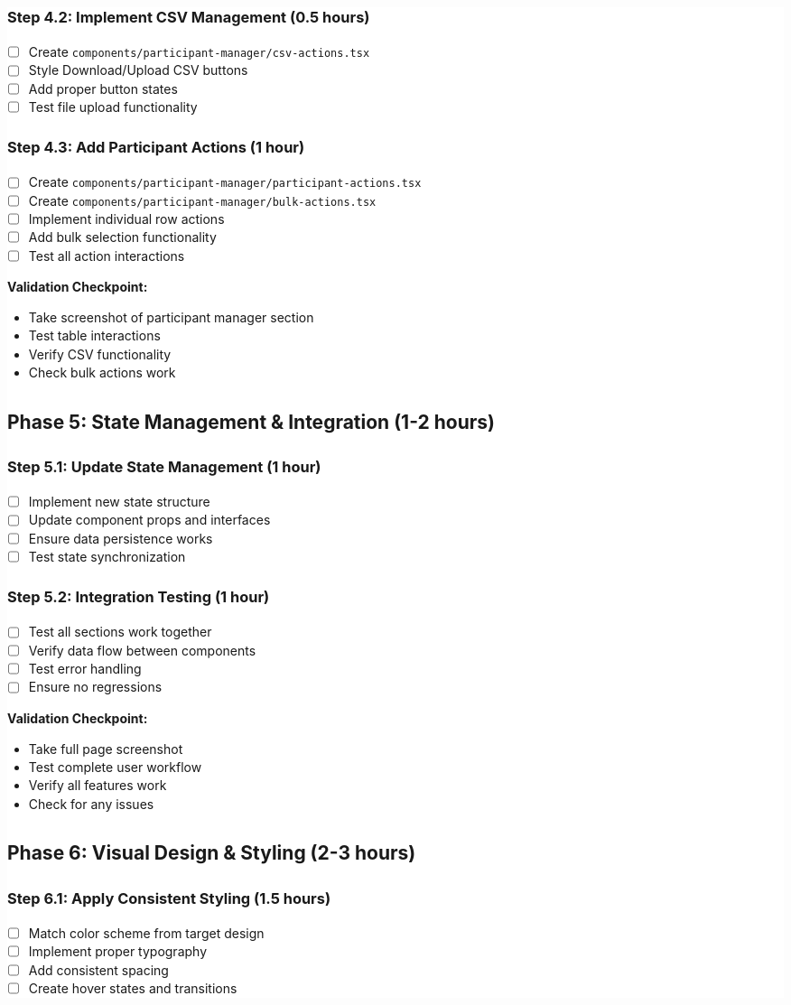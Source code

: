 ### Step 4.2: Implement CSV Management (0.5 hours)

- [ ] Create `components/participant-manager/csv-actions.tsx`
- [ ] Style Download/Upload CSV buttons
- [ ] Add proper button states
- [ ] Test file upload functionality

### Step 4.3: Add Participant Actions (1 hour)

- [ ] Create `components/participant-manager/participant-actions.tsx`
- [ ] Create `components/participant-manager/bulk-actions.tsx`
- [ ] Implement individual row actions
- [ ] Add bulk selection functionality
- [ ] Test all action interactions

**Validation Checkpoint:**

- Take screenshot of participant manager section
- Test table interactions
- Verify CSV functionality
- Check bulk actions work

## Phase 5: State Management & Integration (1-2 hours)

### Step 5.1: Update State Management (1 hour)

- [ ] Implement new state structure
- [ ] Update component props and interfaces
- [ ] Ensure data persistence works
- [ ] Test state synchronization

### Step 5.2: Integration Testing (1 hour)

- [ ] Test all sections work together
- [ ] Verify data flow between components
- [ ] Test error handling
- [ ] Ensure no regressions

**Validation Checkpoint:**

- Take full page screenshot
- Test complete user workflow
- Verify all features work
- Check for any issues

## Phase 6: Visual Design & Styling (2-3 hours)

### Step 6.1: Apply Consistent Styling (1.5 hours)

- [ ] Match color scheme from target design
- [ ] Implement proper typography
- [ ] Add consistent spacing
- [ ] Create hover states and transitions
